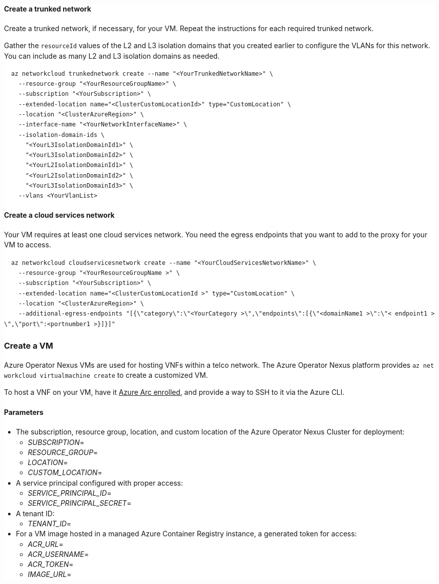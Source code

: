 #### Create a trunked network

Create a trunked network, if necessary, for your VM. Repeat the instructions for each required trunked network.

Gather the `resourceId` values of the L2 and L3 isolation domains that you created earlier to configure the VLANs for this network. You can include as many L2 and L3 isolation domains as needed.

```azurecli
  az networkcloud trunkednetwork create --name "<YourTrunkedNetworkName>" \
    --resource-group "<YourResourceGroupName>" \
    --subscription "<YourSubscription>" \
    --extended-location name="<ClusterCustomLocationId>" type="CustomLocation" \
    --location "<ClusterAzureRegion>" \
    --interface-name "<YourNetworkInterfaceName>" \
    --isolation-domain-ids \
      "<YourL3IsolationDomainId1>" \
      "<YourL3IsolationDomainId2>" \
      "<YourL2IsolationDomainId1>" \
      "<YourL2IsolationDomainId2>" \
      "<YourL3IsolationDomainId3>" \
    --vlans <YourVlanList>
```

#### Create a cloud services network

Your VM requires at least one cloud services network. You need the egress endpoints that you want to add to the proxy for your VM to access.

```azurecli
  az networkcloud cloudservicesnetwork create --name "<YourCloudServicesNetworkName>" \
    --resource-group "<YourResourceGroupName >" \
    --subscription "<YourSubscription>" \
    --extended-location name="<ClusterCustomLocationId >" type="CustomLocation" \
    --location "<ClusterAzureRegion>" \
    --additional-egress-endpoints "[{\"category\":\"<YourCategory >\",\"endpoints\":[{\"<domainName1 >\":\"< endpoint1 >\",\"port\":<portnumber1 >}]}]"
```

### Create a VM

Azure Operator Nexus VMs are used for hosting VNFs within a telco network.
The Azure Operator Nexus platform provides `az networkcloud virtualmachine create` to create a customized VM.

To host a VNF on your VM, have it [Azure Arc enrolled](/azure/azure-arc/servers/overview), and provide a way to SSH to it via the Azure CLI.

#### Parameters

- The subscription, resource group, location, and custom location of the Azure Operator Nexus Cluster for deployment:
  - *SUBSCRIPTION*=
  - *RESOURCE_GROUP*=
  - *LOCATION*=
  - *CUSTOM_LOCATION*=
- A service principal configured with proper access:
  - *SERVICE_PRINCIPAL_ID*=
  - *SERVICE_PRINCIPAL_SECRET*=
- A tenant ID:
  - *TENANT_ID*=
- For a VM image hosted in a managed Azure Container Registry instance, a generated token for access:
  - *ACR_URL*=
  - *ACR_USERNAME*=
  - *ACR_TOKEN*=
  - *IMAGE_URL*=